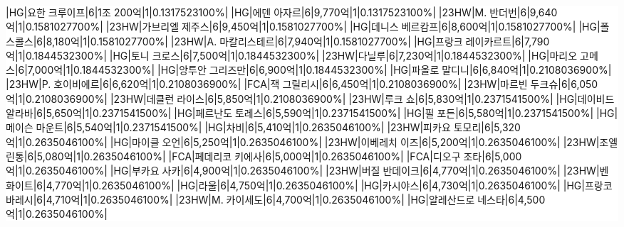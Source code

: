 |HG|요한 크루이프|6|1조 200억|1|0.1317523100%|
|HG|에덴 아자르|6|9,770억|1|0.1317523100%|
|23HW|M. 반더번|6|9,640억|1|0.1581027700%|
|23HW|가브리엘 제주스|6|9,450억|1|0.1581027700%|
|HG|데니스 베르캄프|6|8,600억|1|0.1581027700%|
|HG|폴 스콜스|6|8,180억|1|0.1581027700%|
|23HW|A. 마칼리스테르|6|7,940억|1|0.1581027700%|
|HG|프랑크 레이카르트|6|7,790억|1|0.1844532300%|
|HG|토니 크로스|6|7,500억|1|0.1844532300%|
|23HW|다닐루|6|7,230억|1|0.1844532300%|
|HG|마리오 고메스|6|7,000억|1|0.1844532300%|
|HG|앙투안 그리즈만|6|6,900억|1|0.1844532300%|
|HG|파올로 말디니|6|6,840억|1|0.2108036900%|
|23HW|P. 호이비에르|6|6,620억|1|0.2108036900%|
|FCA|잭 그릴리시|6|6,450억|1|0.2108036900%|
|23HW|마르빈 두크슈|6|6,050억|1|0.2108036900%|
|23HW|데클런 라이스|6|5,850억|1|0.2108036900%|
|23HW|루크 쇼|6|5,830억|1|0.2371541500%|
|HG|데이비드 알라바|6|5,650억|1|0.2371541500%|
|HG|페르난도 토레스|6|5,590억|1|0.2371541500%|
|HG|필 포든|6|5,580억|1|0.2371541500%|
|HG|메이슨 마운트|6|5,540억|1|0.2371541500%|
|HG|차비|6|5,410억|1|0.2635046100%|
|23HW|피카요 토모리|6|5,320억|1|0.2635046100%|
|HG|마이클 오언|6|5,250억|1|0.2635046100%|
|23HW|이베레치 이즈|6|5,200억|1|0.2635046100%|
|23HW|조엘린통|6|5,080억|1|0.2635046100%|
|FCA|페데리코 키에사|6|5,000억|1|0.2635046100%|
|FCA|디오구 조타|6|5,000억|1|0.2635046100%|
|HG|부카요 사카|6|4,900억|1|0.2635046100%|
|23HW|버질 반데이크|6|4,770억|1|0.2635046100%|
|23HW|벤 화이트|6|4,770억|1|0.2635046100%|
|HG|라울|6|4,750억|1|0.2635046100%|
|HG|카시야스|6|4,730억|1|0.2635046100%|
|HG|프랑코 바레시|6|4,710억|1|0.2635046100%|
|23HW|M. 카이세도|6|4,700억|1|0.2635046100%|
|HG|알레산드로 네스타|6|4,500억|1|0.2635046100%|